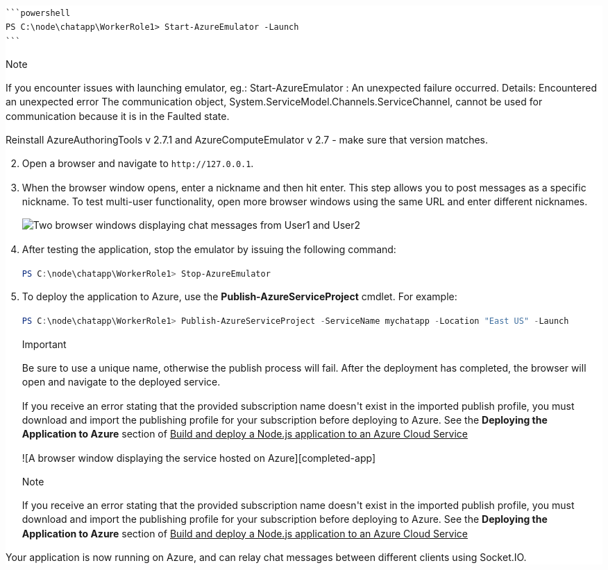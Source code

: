     ```powershell
    PS C:\node\chatapp\WorkerRole1> Start-AzureEmulator -Launch
    ```

   > [!NOTE]
   > If you encounter issues with launching emulator, eg.:
   >    Start-AzureEmulator : An unexpected failure occurred.  Details: Encountered an unexpected error The communication object,  System.ServiceModel.Channels.ServiceChannel, cannot be used for communication because it is in the Faulted state.
   >
   > Reinstall AzureAuthoringTools v 2.7.1 and AzureComputeEmulator v 2.7 - make sure that version matches.

2. Open a browser and navigate to `http://127.0.0.1`.

3. When the browser window opens, enter a nickname and then hit enter.
   This step allows you to post messages as a specific nickname. To test
   multi-user functionality, open more browser windows using the
   same URL and enter different nicknames.

   ![Two browser windows displaying chat messages from User1 and User2](./media/cloud-services-nodejs-chat-app-socketio/socketio-8.png)

4. After testing the application, stop the emulator by issuing the
   following command:

    ```powershell
    PS C:\node\chatapp\WorkerRole1> Stop-AzureEmulator
    ```

5. To deploy the application to Azure, use the **Publish-AzureServiceProject** cmdlet. For example:

    ```powershell
    PS C:\node\chatapp\WorkerRole1> Publish-AzureServiceProject -ServiceName mychatapp -Location "East US" -Launch
    ```

   > [!IMPORTANT]
   > Be sure to use a unique name, otherwise the publish process will fail. After the deployment has completed, the browser will open and navigate to the deployed service.
   >
   > If you receive an error stating that the provided subscription name doesn't exist in the imported publish profile, you must download and import the publishing profile for your subscription before deploying to Azure. See the **Deploying the Application to Azure** section of [Build and deploy a Node.js application to an Azure Cloud Service](./cloud-services-nodejs-develop-deploy-app.md)

   ![A browser window displaying the service hosted on Azure][completed-app]

   > [!NOTE]
   > If you receive an error stating that the provided subscription name doesn't exist in the imported publish profile, you must download and import the publishing profile for your subscription before deploying to Azure. See the **Deploying the Application to Azure** section of [Build and deploy a Node.js application to an Azure Cloud Service](./cloud-services-nodejs-develop-deploy-app.md)

Your application is now running on Azure, and can relay chat
messages between different clients using Socket.IO.


[chatwebsite]: ./cloud-services-nodejs-develop-deploy-app.md
[powershell-menu]: ./media/cloud-services-nodejs-chat-app-socketio/azure-powershell-start.png
[chat-contents]: ./media/cloud-services-nodejs-chat-app-socketio/socketio-5.png
[The-output-of-the-npm-install-command]: ./media/cloud-services-nodejs-chat-app-socketio/socketio-7.png